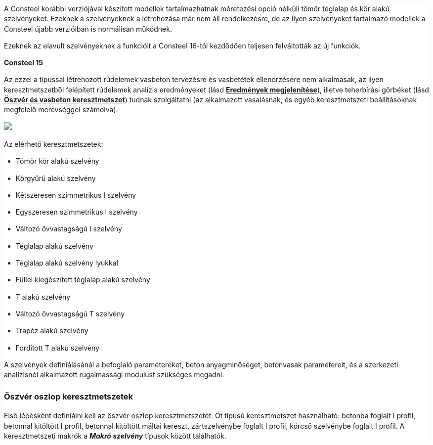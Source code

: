 
A Consteel korábbi verziójával készített modellek tartalmazhatnak méretezési opció nélküli tömör téglalap és kör alakú szelvényeket. Ezeknek a szelvényeknek a létrehozása már nem áll rendelkezésre, de az ilyen szelvényeket tartalmazó modellek a Consteel újabb verzióiban is normálisan működnek.


Ezeknek az elavult szelvényeknek a funkcióit a Consteel 16-tól kezdődően teljesen felváltották az új funkciók.


**Consteel 15**


Az ezzel a típussal létrehozott rúdelemek vasbeton tervezésre és vasbetétek ellenőrzésére nem alkalmasak, az ilyen keresztmetszetből felépített rúdelemek analízis eredményeket (lásd [**Eredmények megjelenítése**](../8_0_structural-analysis/8_5_analysis-results.md#eredmények-megjelenítése/)), illetve teherbírási görbéket (lásd [**Öszvér és vasbeton keresztmetszet**](../10_0_section-module/10_2_section-module.md#öszvér-és-vasbeton-keresztmetszet)) tudnak szolgáltatni (az alkalmazott vasalásnak, és egyéb keresztmetszeti beállításoknak megfelelő merevséggel számolva).


[![](https://www.Consteelsoftware.com/wp-content/uploads/2022/03/dial_makro_vb_nem_meretezesi.png)](./img/wp-content-uploads-2022-03-dial_makro_vb_nem_meretezesi.png)


Az elérhető keresztmetszetek:

- Tömör kör alakú szelvény

- Körgyűrű alakú szelvény

- Kétszeresen szimmetrikus I szelvény

- Egyszeresen szimmetrikus I szelvény

- Változó övvastagságú I szelvény

- Téglalap alakú szelvény

- Téglalap alakú szelvény lyukkal

- Füllel kiegészített téglalap alakú szelvény

- T alakú szelvény

- Változó övvastagságú T szelvény

- Trapéz alakú szelvény

- Fordított T alakú szelvény


A szelvények definiálásánál a befoglaló paramétereket, beton anyagminőséget, betonvasak paramétereit, és a szerkezeti analízisnél alkalmazott rugalmassági modulust szükséges megadni.


### Öszvér oszlop keresztmetszetek


Első lépésként definiálni kell az öszvér oszlop keresztmetszetét. Öt típusú keresztmetszet használható: betonba foglalt I profil, betonnal kitöltött I profil, betonnal kitöltött máltai kereszt, zártszelvénybe foglalt I profil, körcső szelvénybe foglalt I profil. A keresztmetszeti makrók a _**Makró szelvény**_ típusok között találhatók.

